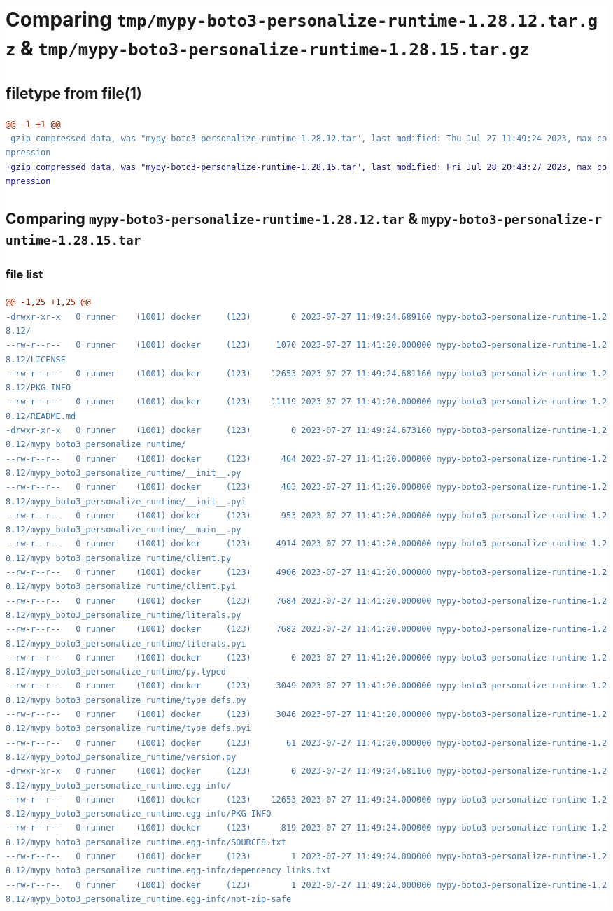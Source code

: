 # Comparing `tmp/mypy-boto3-personalize-runtime-1.28.12.tar.gz` & `tmp/mypy-boto3-personalize-runtime-1.28.15.tar.gz`

## filetype from file(1)

```diff
@@ -1 +1 @@
-gzip compressed data, was "mypy-boto3-personalize-runtime-1.28.12.tar", last modified: Thu Jul 27 11:49:24 2023, max compression
+gzip compressed data, was "mypy-boto3-personalize-runtime-1.28.15.tar", last modified: Fri Jul 28 20:43:27 2023, max compression
```

## Comparing `mypy-boto3-personalize-runtime-1.28.12.tar` & `mypy-boto3-personalize-runtime-1.28.15.tar`

### file list

```diff
@@ -1,25 +1,25 @@
-drwxr-xr-x   0 runner    (1001) docker     (123)        0 2023-07-27 11:49:24.689160 mypy-boto3-personalize-runtime-1.28.12/
--rw-r--r--   0 runner    (1001) docker     (123)     1070 2023-07-27 11:41:20.000000 mypy-boto3-personalize-runtime-1.28.12/LICENSE
--rw-r--r--   0 runner    (1001) docker     (123)    12653 2023-07-27 11:49:24.681160 mypy-boto3-personalize-runtime-1.28.12/PKG-INFO
--rw-r--r--   0 runner    (1001) docker     (123)    11119 2023-07-27 11:41:20.000000 mypy-boto3-personalize-runtime-1.28.12/README.md
-drwxr-xr-x   0 runner    (1001) docker     (123)        0 2023-07-27 11:49:24.673160 mypy-boto3-personalize-runtime-1.28.12/mypy_boto3_personalize_runtime/
--rw-r--r--   0 runner    (1001) docker     (123)      464 2023-07-27 11:41:20.000000 mypy-boto3-personalize-runtime-1.28.12/mypy_boto3_personalize_runtime/__init__.py
--rw-r--r--   0 runner    (1001) docker     (123)      463 2023-07-27 11:41:20.000000 mypy-boto3-personalize-runtime-1.28.12/mypy_boto3_personalize_runtime/__init__.pyi
--rw-r--r--   0 runner    (1001) docker     (123)      953 2023-07-27 11:41:20.000000 mypy-boto3-personalize-runtime-1.28.12/mypy_boto3_personalize_runtime/__main__.py
--rw-r--r--   0 runner    (1001) docker     (123)     4914 2023-07-27 11:41:20.000000 mypy-boto3-personalize-runtime-1.28.12/mypy_boto3_personalize_runtime/client.py
--rw-r--r--   0 runner    (1001) docker     (123)     4906 2023-07-27 11:41:20.000000 mypy-boto3-personalize-runtime-1.28.12/mypy_boto3_personalize_runtime/client.pyi
--rw-r--r--   0 runner    (1001) docker     (123)     7684 2023-07-27 11:41:20.000000 mypy-boto3-personalize-runtime-1.28.12/mypy_boto3_personalize_runtime/literals.py
--rw-r--r--   0 runner    (1001) docker     (123)     7682 2023-07-27 11:41:20.000000 mypy-boto3-personalize-runtime-1.28.12/mypy_boto3_personalize_runtime/literals.pyi
--rw-r--r--   0 runner    (1001) docker     (123)        0 2023-07-27 11:41:20.000000 mypy-boto3-personalize-runtime-1.28.12/mypy_boto3_personalize_runtime/py.typed
--rw-r--r--   0 runner    (1001) docker     (123)     3049 2023-07-27 11:41:20.000000 mypy-boto3-personalize-runtime-1.28.12/mypy_boto3_personalize_runtime/type_defs.py
--rw-r--r--   0 runner    (1001) docker     (123)     3046 2023-07-27 11:41:20.000000 mypy-boto3-personalize-runtime-1.28.12/mypy_boto3_personalize_runtime/type_defs.pyi
--rw-r--r--   0 runner    (1001) docker     (123)       61 2023-07-27 11:41:20.000000 mypy-boto3-personalize-runtime-1.28.12/mypy_boto3_personalize_runtime/version.py
-drwxr-xr-x   0 runner    (1001) docker     (123)        0 2023-07-27 11:49:24.681160 mypy-boto3-personalize-runtime-1.28.12/mypy_boto3_personalize_runtime.egg-info/
--rw-r--r--   0 runner    (1001) docker     (123)    12653 2023-07-27 11:49:24.000000 mypy-boto3-personalize-runtime-1.28.12/mypy_boto3_personalize_runtime.egg-info/PKG-INFO
--rw-r--r--   0 runner    (1001) docker     (123)      819 2023-07-27 11:49:24.000000 mypy-boto3-personalize-runtime-1.28.12/mypy_boto3_personalize_runtime.egg-info/SOURCES.txt
--rw-r--r--   0 runner    (1001) docker     (123)        1 2023-07-27 11:49:24.000000 mypy-boto3-personalize-runtime-1.28.12/mypy_boto3_personalize_runtime.egg-info/dependency_links.txt
--rw-r--r--   0 runner    (1001) docker     (123)        1 2023-07-27 11:49:24.000000 mypy-boto3-personalize-runtime-1.28.12/mypy_boto3_personalize_runtime.egg-info/not-zip-safe
```